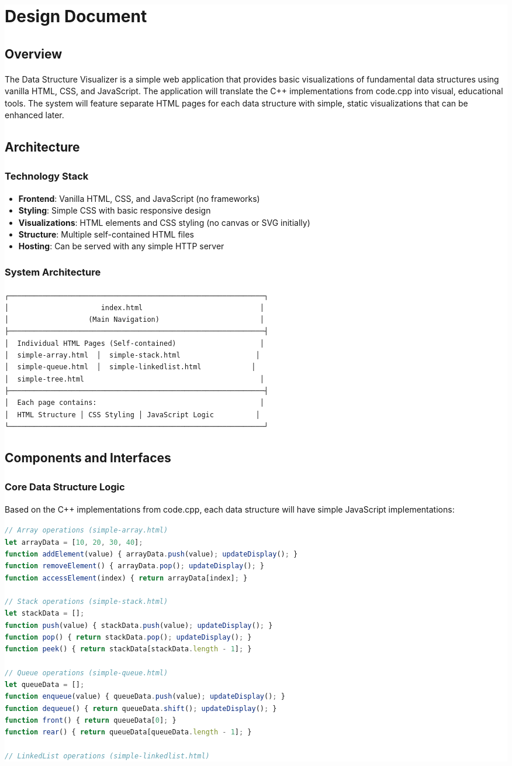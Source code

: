 # Design Document

## Overview

The Data Structure Visualizer is a simple web application that provides basic visualizations of fundamental data structures using vanilla HTML, CSS, and JavaScript. The application will translate the C++ implementations from code.cpp into visual, educational tools. The system will feature separate HTML pages for each data structure with simple, static visualizations that can be enhanced later.

## Architecture

### Technology Stack
- **Frontend**: Vanilla HTML, CSS, and JavaScript (no frameworks)
- **Styling**: Simple CSS with basic responsive design
- **Visualizations**: HTML elements and CSS styling (no canvas or SVG initially)
- **Structure**: Multiple self-contained HTML files
- **Hosting**: Can be served with any simple HTTP server

### System Architecture
```
┌─────────────────────────────────────────────────────────────┐
│                      index.html                            │
│                   (Main Navigation)                        │
├─────────────────────────────────────────────────────────────┤
│  Individual HTML Pages (Self-contained)                    │
│  simple-array.html  │  simple-stack.html                  │
│  simple-queue.html  │  simple-linkedlist.html            │
│  simple-tree.html                                          │
├─────────────────────────────────────────────────────────────┤
│  Each page contains:                                       │
│  HTML Structure │ CSS Styling │ JavaScript Logic          │
└─────────────────────────────────────────────────────────────┘
```

## Components and Interfaces

### Core Data Structure Logic
Based on the C++ implementations from code.cpp, each data structure will have simple JavaScript implementations:

```javascript
// Array operations (simple-array.html)
let arrayData = [10, 20, 30, 40];
function addElement(value) { arrayData.push(value); updateDisplay(); }
function removeElement() { arrayData.pop(); updateDisplay(); }
function accessElement(index) { return arrayData[index]; }

// Stack operations (simple-stack.html)  
let stackData = [];
function push(value) { stackData.push(value); updateDisplay(); }
function pop() { return stackData.pop(); updateDisplay(); }
function peek() { return stackData[stackData.length - 1]; }

// Queue operations (simple-queue.html)
let queueData = [];
function enqueue(value) { queueData.push(value); updateDisplay(); }
function dequeue() { return queueData.shift(); updateDisplay(); }
function front() { return queueData[0]; }
function rear() { return queueData[queueData.length - 1]; }

// LinkedList operations (simple-linkedlist.html)
```